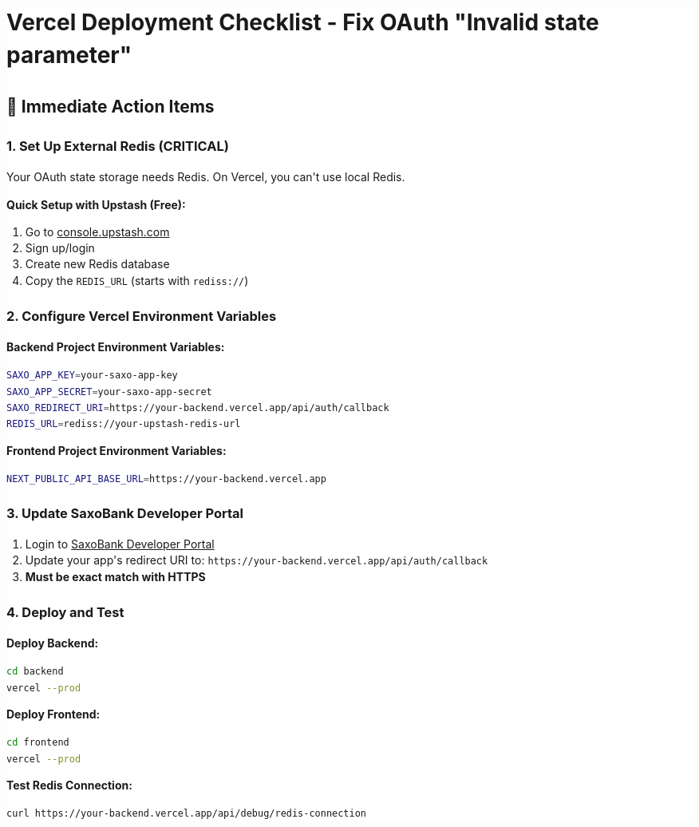 # Vercel Deployment Checklist - Fix OAuth "Invalid state parameter"

## 🚨 Immediate Action Items

### 1. Set Up External Redis (CRITICAL)
Your OAuth state storage needs Redis. On Vercel, you can't use local Redis.

**Quick Setup with Upstash (Free):**
1. Go to [console.upstash.com](https://console.upstash.com)
2. Sign up/login
3. Create new Redis database
4. Copy the `REDIS_URL` (starts with `rediss://`)

### 2. Configure Vercel Environment Variables

**Backend Project Environment Variables:**
```bash
SAXO_APP_KEY=your-saxo-app-key
SAXO_APP_SECRET=your-saxo-app-secret  
SAXO_REDIRECT_URI=https://your-backend.vercel.app/api/auth/callback
REDIS_URL=rediss://your-upstash-redis-url
```

**Frontend Project Environment Variables:**
```bash
NEXT_PUBLIC_API_BASE_URL=https://your-backend.vercel.app
```

### 3. Update SaxoBank Developer Portal
1. Login to [SaxoBank Developer Portal](https://www.developer.saxo/)
2. Update your app's redirect URI to: `https://your-backend.vercel.app/api/auth/callback`
3. **Must be exact match with HTTPS**

### 4. Deploy and Test

**Deploy Backend:**
```bash
cd backend
vercel --prod
```

**Deploy Frontend:**
```bash
cd frontend  
vercel --prod
```

**Test Redis Connection:**
```bash
curl https://your-backend.vercel.app/api/debug/redis-connection
```
